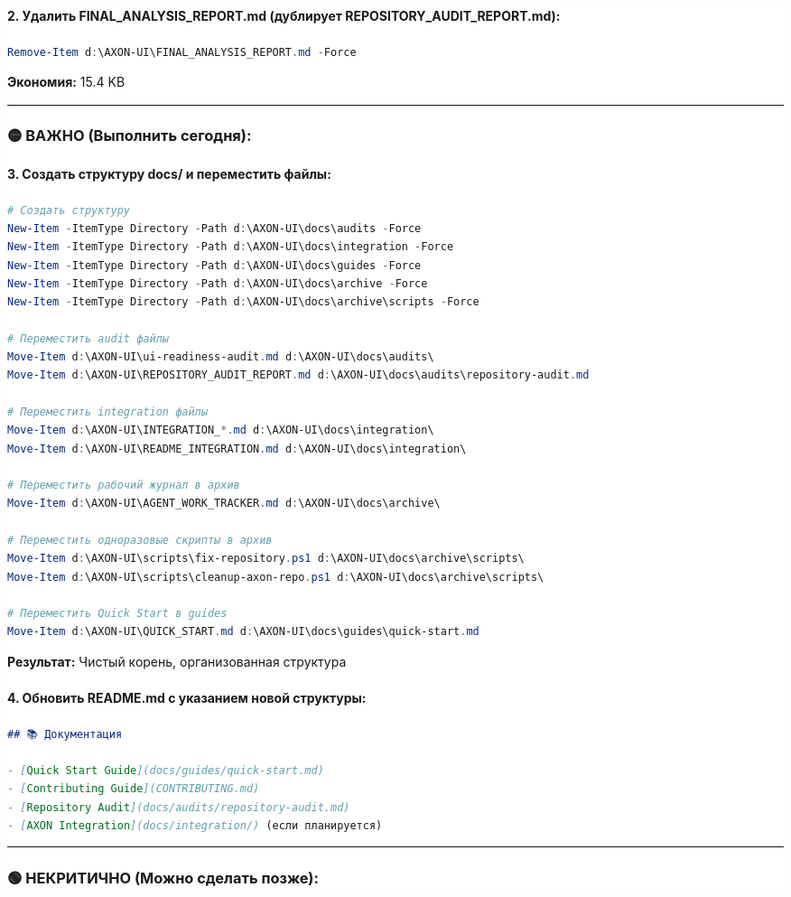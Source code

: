 #### **2. Удалить FINAL_ANALYSIS_REPORT.md (дублирует REPOSITORY_AUDIT_REPORT.md):**
```powershell
Remove-Item d:\AXON-UI\FINAL_ANALYSIS_REPORT.md -Force
```
**Экономия:** 15.4 KB

---

### **🟡 ВАЖНО (Выполнить сегодня):**

#### **3. Создать структуру docs/ и переместить файлы:**
```powershell
# Создать структуру
New-Item -ItemType Directory -Path d:\AXON-UI\docs\audits -Force
New-Item -ItemType Directory -Path d:\AXON-UI\docs\integration -Force
New-Item -ItemType Directory -Path d:\AXON-UI\docs\guides -Force
New-Item -ItemType Directory -Path d:\AXON-UI\docs\archive -Force
New-Item -ItemType Directory -Path d:\AXON-UI\docs\archive\scripts -Force

# Переместить audit файлы
Move-Item d:\AXON-UI\ui-readiness-audit.md d:\AXON-UI\docs\audits\
Move-Item d:\AXON-UI\REPOSITORY_AUDIT_REPORT.md d:\AXON-UI\docs\audits\repository-audit.md

# Переместить integration файлы
Move-Item d:\AXON-UI\INTEGRATION_*.md d:\AXON-UI\docs\integration\
Move-Item d:\AXON-UI\README_INTEGRATION.md d:\AXON-UI\docs\integration\

# Переместить рабочий журнал в архив
Move-Item d:\AXON-UI\AGENT_WORK_TRACKER.md d:\AXON-UI\docs\archive\

# Переместить одноразовые скрипты в архив
Move-Item d:\AXON-UI\scripts\fix-repository.ps1 d:\AXON-UI\docs\archive\scripts\
Move-Item d:\AXON-UI\scripts\cleanup-axon-repo.ps1 d:\AXON-UI\docs\archive\scripts\

# Переместить Quick Start в guides
Move-Item d:\AXON-UI\QUICK_START.md d:\AXON-UI\docs\guides\quick-start.md
```
**Результат:** Чистый корень, организованная структура

#### **4. Обновить README.md с указанием новой структуры:**
```markdown
## 📚 Документация

- [Quick Start Guide](docs/guides/quick-start.md)
- [Contributing Guide](CONTRIBUTING.md)
- [Repository Audit](docs/audits/repository-audit.md)
- [AXON Integration](docs/integration/) (если планируется)
```

---

### **🟢 НЕКРИТИЧНО (Можно сделать позже):**
